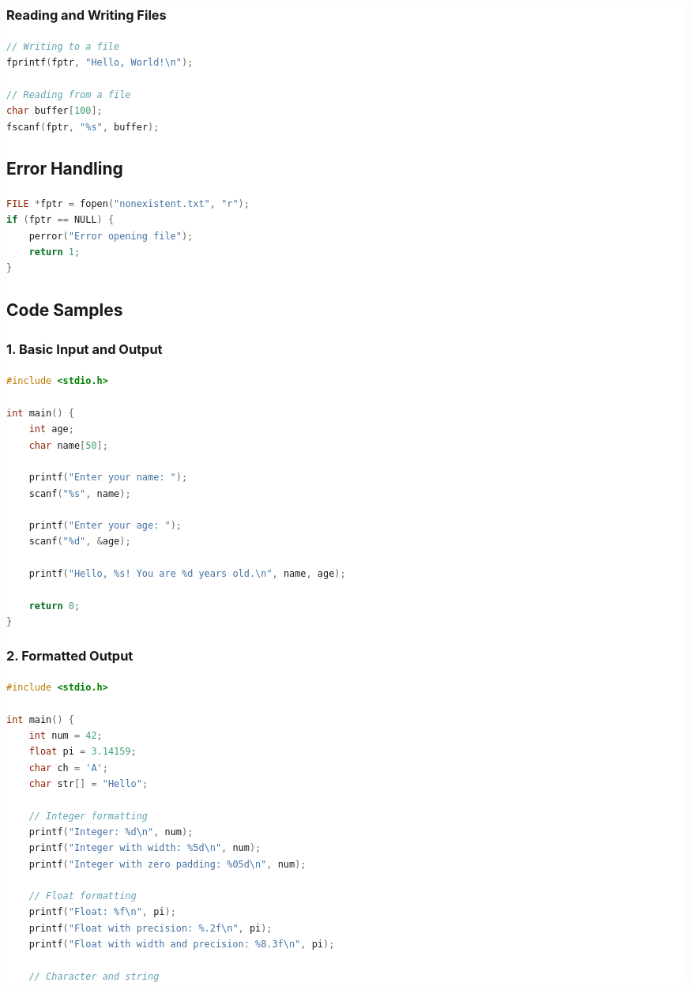 ### Reading and Writing Files
```c
// Writing to a file
fprintf(fptr, "Hello, World!\n");

// Reading from a file
char buffer[100];
fscanf(fptr, "%s", buffer);
```

## Error Handling
```c
FILE *fptr = fopen("nonexistent.txt", "r");
if (fptr == NULL) {
    perror("Error opening file");
    return 1;
}
```

## Code Samples

### 1. Basic Input and Output
```c
#include <stdio.h>

int main() {
    int age;
    char name[50];
    
    printf("Enter your name: ");
    scanf("%s", name);
    
    printf("Enter your age: ");
    scanf("%d", &age);
    
    printf("Hello, %s! You are %d years old.\n", name, age);
    
    return 0;
}
```

### 2. Formatted Output
```c
#include <stdio.h>

int main() {
    int num = 42;
    float pi = 3.14159;
    char ch = 'A';
    char str[] = "Hello";
    
    // Integer formatting
    printf("Integer: %d\n", num);
    printf("Integer with width: %5d\n", num);
    printf("Integer with zero padding: %05d\n", num);
    
    // Float formatting
    printf("Float: %f\n", pi);
    printf("Float with precision: %.2f\n", pi);
    printf("Float with width and precision: %8.3f\n", pi);
    
    // Character and string
```